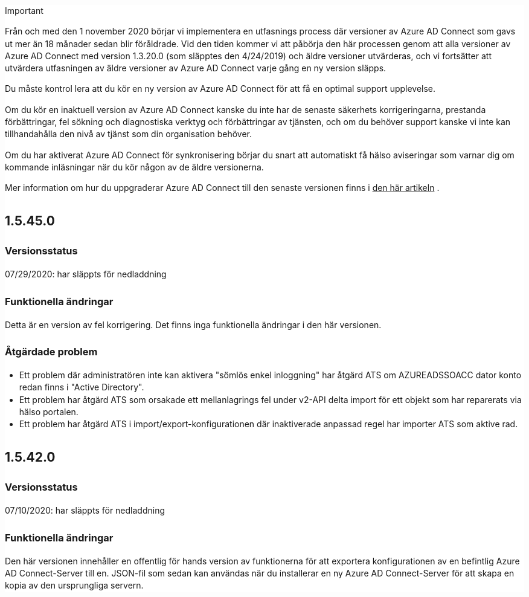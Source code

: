 >[!IMPORTANT]
> Från och med den 1 november 2020 börjar vi implementera en utfasnings process där versioner av Azure AD Connect som gavs ut mer än 18 månader sedan blir föråldrade. Vid den tiden kommer vi att påbörja den här processen genom att alla versioner av Azure AD Connect med version 1.3.20.0 (som släpptes den 4/24/2019) och äldre versioner utvärderas, och vi fortsätter att utvärdera utfasningen av äldre versioner av Azure AD Connect varje gång en ny version släpps.
>
> Du måste kontrol lera att du kör en ny version av Azure AD Connect för att få en optimal support upplevelse. 
>
>Om du kör en inaktuell version av Azure AD Connect kanske du inte har de senaste säkerhets korrigeringarna, prestanda förbättringar, fel sökning och diagnostiska verktyg och förbättringar av tjänsten, och om du behöver support kanske vi inte kan tillhandahålla den nivå av tjänst som din organisation behöver.
>
>Om du har aktiverat Azure AD Connect för synkronisering börjar du snart att automatiskt få hälso aviseringar som varnar dig om kommande inläsningar när du kör någon av de äldre versionerna.
>
>Mer information om hur du uppgraderar Azure AD Connect till den senaste versionen finns i [den här artikeln](https://docs.microsoft.com/azure/active-directory/hybrid/how-to-upgrade-previous-version) .

## <a name="15450"></a>1.5.45.0

### <a name="release-status"></a>Versionsstatus
07/29/2020: har släppts för nedladdning

### <a name="functional-changes"></a>Funktionella ändringar
Detta är en version av fel korrigering. Det finns inga funktionella ändringar i den här versionen.

### <a name="fixed-issues"></a>Åtgärdade problem

- Ett problem där administratören inte kan aktivera "sömlös enkel inloggning" har åtgärd ATS om AZUREADSSOACC dator konto redan finns i "Active Directory".
- Ett problem har åtgärd ATS som orsakade ett mellanlagrings fel under v2-API delta import för ett objekt som har reparerats via hälso portalen.
- Ett problem har åtgärd ATS i import/export-konfigurationen där inaktiverade anpassad regel har importer ATS som aktive rad.

## <a name="15420"></a>1.5.42.0

### <a name="release-status"></a>Versionsstatus
07/10/2020: har släppts för nedladdning

### <a name="functional-changes"></a>Funktionella ändringar
Den här versionen innehåller en offentlig för hands version av funktionerna för att exportera konfigurationen av en befintlig Azure AD Connect-Server till en. JSON-fil som sedan kan användas när du installerar en ny Azure AD Connect-Server för att skapa en kopia av den ursprungliga servern.
